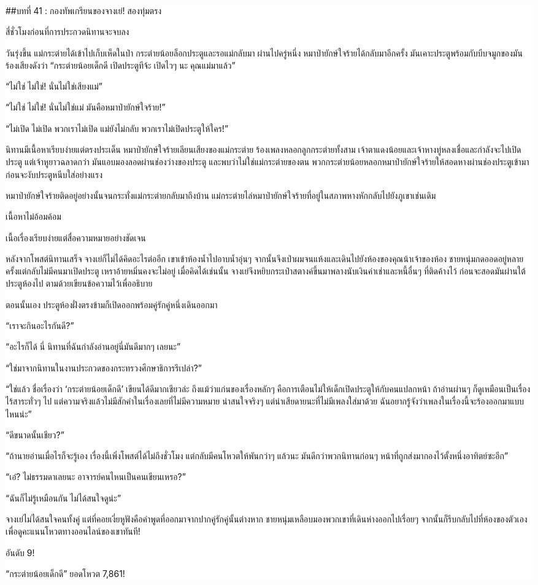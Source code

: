 ##บทที่ 41 : กองทัพเกรียนของจางเย่!
สองทุ่มตรง

สี่ชั่วโมงก่อนที่การประกวดนิทานจะจบลง

วันรุ่งขึ้น แม่กระต่ายได้เข้าไปเก็บเห็ดในป่า กระต่ายน้อยล็อกประตูและรอแม่กลับมา ผ่านไปครู่หนึ่ง หมาป่ายักษ์ใจร้ายได้กลับมาอีกครั้ง มันเคาะประตูพร้อมกับบีบจมูกของมัน ร้องเสียงดังว่า “กระต่ายน้อยเด็กดี เปิดประตูทีจ้ะ เปิดไวๆ นะ คุณแม่มาแล้ว”

“ไม่ใช่ ไม่ใช่! นั่นไม่ใช่เสียงแม่”

“ไม่ใช่ ไม่ใช่! นั่นไม่ใช่แม่ มันคือหมาป่ายักษ์ใจร้าย!”

“ไม่เปิด ไม่เปิด พวกเราไม่เปิด แม่ยังไม่กลับ พวกเราไม่เปิดประตูให้ใคร!”

นิทานมีเนื้อหาเรียบง่ายแต่ตรงประเด็น หมาป่ายักษ์ใจร้ายเลียนเสียงของแม่กระต่าย ร้องเพลงหลอกลูกกระต่ายทั้งสาม เจ้าตาแดงน้อยและเจ้าหางทู่หลงเชื่อและกำลังจะไปเปิดประตู แต่เจ้าหูยาวฉลาดกว่า มันแอบมองลอดผ่านช่องว่างของประตู และพบว่าไม่ใช่แม่กระต่ายของตน พวกกระต่ายน้อยหลอกหมาป่ายักษ์ใจร้ายให้สอดหางผ่านช่องประตูเข้ามา ก่อนจะงับประตูหนีบใส่อย่างแรง 

หมาป่ายักษ์ใจร้ายติดอยู่อย่างนั้นจนกระทั่งแม่กระต่ายกลับมาถึงบ้าน แม่กระต่ายไล่หมาป่ายักษ์ใจร้ายที่อยู่ในสภาพหางหักกลับไปยังภูเขาเช่นเดิม

เนื้อหาไม่อ้อมค้อม

เนื้อเรื่องเรียบง่ายแต่สื่อความหมายอย่างชัดเจน

หลังจากโพสต์นิทานเสร็จ จางเย่ก็ไม่ได้คิดอะไรต่ออีก เขาเข้าห้องน้ำไปอาบน้ำอุ่นๆ จากนั้นจึงเป่าผมจนแห้งและเดินไปยังห้องของคุณน้าเจ้าของห้อง ชายหนุ่มกดออดอยู่หลายครั้งแต่กลับไม่มีคนมาเปิดประตู เหราอ้ายหมิ่นคงจะไม่อยู่ เมื่อคิดได้เช่นนั้น จางเย่จึงหยิบกระเป๋าสตางค์ขึ้นมาพลางนับเงินค่าเช่าและหนี้อื่นๆ ที่ติดค้างไว้ ก่อนจะสอดมันผ่านใต้ประตูห้องไป ตามด้วยเขียนข้อความไว้เพื่ออธิบาย

ตอนนั้นเอง ประตูห้องฝั่งตรงข้ามก็เปิดออกพร้อมคู่รักคู่หนึ่งเดินออกมา 

“เราจะกินอะไรกันดี?”

“อะไรก็ได้ นี่ นิทานที่ฉันกำลังอ่านอยู่นี่มันดีมากๆ เลยนะ”

“ใช่มาจากนิทานในงานประกวดของกระทรวงศึกษาธิการรึเปล่า?”

“ใช่แล้ว ชื่อเรื่องว่า ‘กระต่ายน้อยเด็กดี’ เขียนได้ดีมากเชียวล่ะ ถึงแม้ว่าแก่นของเรื่องหลักๆ คือการเตือนไม่ให้เด็กเปิดประตูให้กับคนแปลกหน้า ถ้าอ่านผ่านๆ ก็ดูเหมือนเป็นเรื่องไร้สาระทั่วๆ ไป แต่ความจริงแล้วไม่มีสักคำในเรื่องเลยที่ไม่มีความหมาย น่าสนใจจริงๆ แต่น่าเสียดายนะที่ไม่มีเพลงใส่มาด้วย ฉันอยากรู้จังว่าเพลงในเรื่องนี้จะร้องออกมาแบบไหนน่ะ”

“ดีขนาดนั้นเชียว?”

“ถ้านายอ่านเมื่อไรก็จะรู้เอง เรื่องนี้เพิ่งโพสต์ได้ไม่ถึงชั่วโมง แต่กลับมีคนโหวตให้พันกว่าๆ แล้วนะ มันดีกว่าพวกนิทานก่อนๆ หน้าที่ถูกส่งมากองไว้ตั้งหนึ่งอาทิตย์ซะอีก”

“เอ๋? ไม่ธรรมดาเลยนะ อาจารย์คนไหนเป็นคนเขียนเหรอ?”

“ฉันก็ไม่รู้เหมือนกัน ไม่ได้สนใจดูน่ะ”

จางเย่ไม่ได้สนใจคนทั้งคู่ แต่ที่คอยเงี่ยหูฟังคือคำพูดที่ออกมาจากปากคู่รักคู่นั้นต่างหาก ชายหนุ่มเหลือบมองพวกเขาที่เดินห่างออกไปเรื่อยๆ จากนั้นก็รีบกลับไปที่ห้องของตัวเองเพื่อดูคะแนนโหวตทางออนไลน์ของเขาทันที!

อันดับ 9!

“กระต่ายน้อยเด็กดี” ยอดโหวต 7,861!
